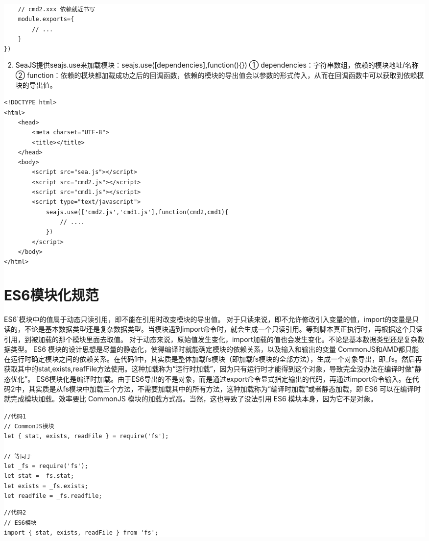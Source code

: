 ```
    // cmd2.xxx 依赖就近书写
    module.exports={
        // ...
    }
})
```
2. SeaJS提供seajs.use来加载模块：seajs.use([dependencies],function(){})
① dependencies：字符串数组，依赖的模块地址/名称
② function：依赖的模块都加载成功之后的回调函数，依赖的模块的导出值会以参数的形式传入，从而在回调函数中可以获取到依赖模块的导出值。
```
<!DOCTYPE html>
<html>
    <head>
        <meta charset="UTF-8">
        <title></title>
    </head>
    <body>
        <script src="sea.js"></script>
        <script src="cmd2.js"></script>
        <script src="cmd1.js"></script>
        <script type="text/javascript">
            seajs.use(['cmd2.js','cmd1.js'],function(cmd2,cmd1){
                // ....
            })
        </script>
    </body>
</html>
```

# ES6模块化规范
ES6`模块中的值属于动态只读引用，即不能在引用时改变模块的导出值。
对于只读来说，即不允许修改引入变量的值，import的变量是只读的，不论是基本数据类型还是复杂数据类型。当模块遇到import命令时，就会生成一个只读引用。等到脚本真正执行时，再根据这个只读引用，到被加载的那个模块里面去取值。
对于动态来说，原始值发生变化，import加载的值也会发生变化。不论是基本数据类型还是复杂数据类型。
ES6 模块的设计思想是尽量的静态化，使得编译时就能确定模块的依赖关系，以及输入和输出的变量
CommonJS和AMD都只能在运行时确定模块之间的依赖关系。在代码1中，其实质是整体加载fs模块（即加载fs模块的全部方法），生成一个对象导出，即_fs。然后再获取其中的stat,exists,reafFile方法使用。这种加载称为“运行时加载”，因为只有运行时才能得到这个对象，导致完全没办法在编译时做“静态优化”。
ES6模块化是编译时加载。由于ES6导出的不是对象，而是通过export命令显式指定输出的代码，再通过import命令输入。在代码2中，其实质是从fs模块中加载三个方法，不需要加载其中的所有方法，这种加载称为“编译时加载”或者静态加载，即 ES6 可以在编译时就完成模块加载。效率要比 CommonJS 模块的加载方式高。当然，这也导致了没法引用 ES6 模块本身，因为它不是对象。
```
//代码1
// CommonJS模块
let { stat, exists, readFile } = require('fs');

// 等同于
let _fs = require('fs');
let stat = _fs.stat;
let exists = _fs.exists;
let readfile = _fs.readfile;
```

```
//代码2
// ES6模块
import { stat, exists, readFile } from 'fs';
```
